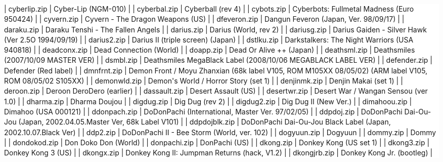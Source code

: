 | cyberlip.zip | Cyber-Lip (NGM-010) |
| cyberbal.zip | Cyberball (rev 4) |
| cybots.zip | Cyberbots: Fullmetal Madness (Euro 950424) |
| cyvern.zip | Cyvern - The Dragon Weapons (US) |
| dfeveron.zip | Dangun Feveron (Japan, Ver. 98/09/17) |
| daraku.zip | Daraku Tenshi - The Fallen Angels |
| darius.zip | Darius (World, rev 2) |
| dariusg.zip | Darius Gaiden - Silver Hawk (Ver 2.5O 1994/09/19) |
| darius2.zip | Darius II (triple screen) (Japan) |
| dstlku.zip | Darkstalkers: The Night Warriors (USA 940818) |
| deadconx.zip | Dead Connection (World) |
| doapp.zip | Dead Or Alive ++ (Japan) |
| deathsml.zip | Deathsmiles (2007/10/09 MASTER VER) |
| dsmbl.zip | Deathsmiles MegaBlack Label (2008/10/06 MEGABLACK LABEL VER) |
| defender.zip | Defender (Red label) |
| dmnfrnt.zip | Demon Front / Moyu Zhanxian (68k label V105, ROM M105XX 08/05/02) (ARM label V105, ROM 08/05/02 S105XX) |
| demonwld.zip | Demon's World / Horror Story (set 1) |
| denjinmk.zip | Denjin Makai (set 1) |
| deroon.zip | Deroon DeroDero (earlier) |
| dassault.zip | Desert Assault (US) |
| desertwr.zip | Desert War / Wangan Sensou (ver 1.0) |
| dharma.zip | Dharma Doujou |
| digdug.zip | Dig Dug (rev 2) |
| digdug2.zip | Dig Dug II (New Ver.) |
| dimahoou.zip | Dimahoo (USA 000121) |
| ddonpach.zip | DoDonPachi (International, Master Ver. 97/02/05) |
| ddpdoj.zip | DoDonPachi Dai-Ou-Jou (Japan, 2002.04.05.Master Ver, 68k Label V101) |
| ddpdojblk.zip | DoDonPachi Dai-Ou-Jou Black Label (Japan, 2002.10.07.Black Ver) |
| ddp2.zip | DoDonPachi II - Bee Storm (World, ver. 102) |
| dogyuun.zip | Dogyuun |
| dommy.zip | Dommy |
| dondokod.zip | Don Doko Don (World) |
| donpachi.zip | DonPachi (US) |
| dkong.zip | Donkey Kong (US set 1) |
| dkong3.zip | Donkey Kong 3 (US) |
| dkongx.zip | Donkey Kong II: Jumpman Returns (hack, V1.2) |
| dkongjrb.zip | Donkey Kong Jr. (bootleg) |